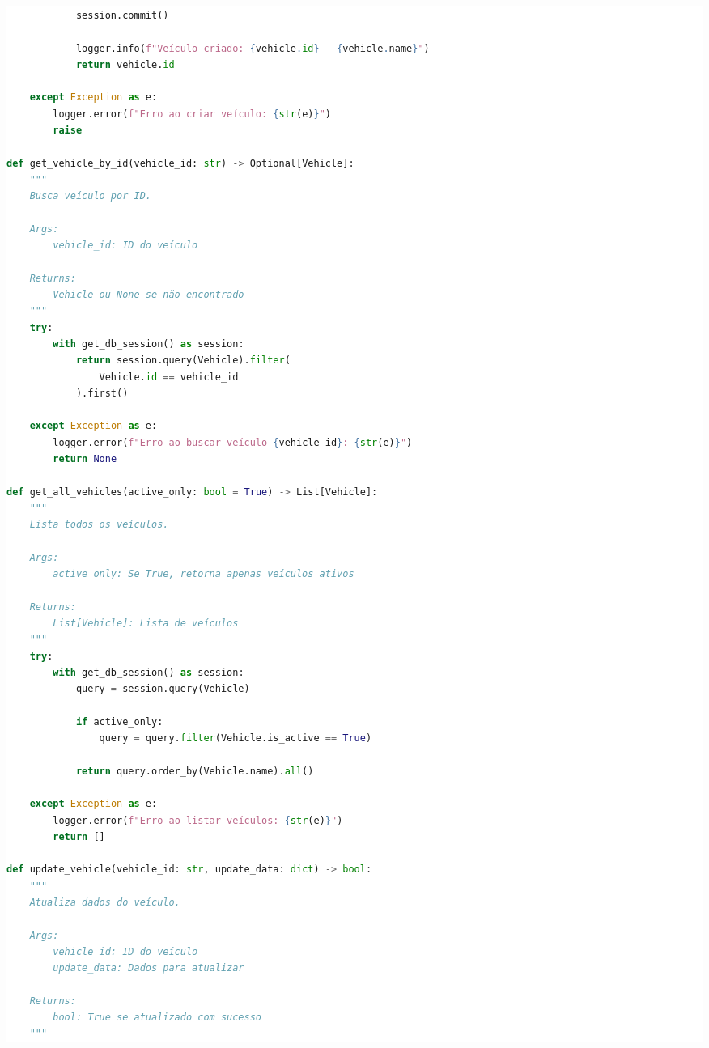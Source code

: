 ```python
            session.commit()
            
            logger.info(f"Veículo criado: {vehicle.id} - {vehicle.name}")
            return vehicle.id
            
    except Exception as e:
        logger.error(f"Erro ao criar veículo: {str(e)}")
        raise

def get_vehicle_by_id(vehicle_id: str) -> Optional[Vehicle]:
    """
    Busca veículo por ID.
    
    Args:
        vehicle_id: ID do veículo
    
    Returns:
        Vehicle ou None se não encontrado
    """
    try:
        with get_db_session() as session:
            return session.query(Vehicle).filter(
                Vehicle.id == vehicle_id
            ).first()
            
    except Exception as e:
        logger.error(f"Erro ao buscar veículo {vehicle_id}: {str(e)}")
        return None

def get_all_vehicles(active_only: bool = True) -> List[Vehicle]:
    """
    Lista todos os veículos.
    
    Args:
        active_only: Se True, retorna apenas veículos ativos
    
    Returns:
        List[Vehicle]: Lista de veículos
    """
    try:
        with get_db_session() as session:
            query = session.query(Vehicle)
            
            if active_only:
                query = query.filter(Vehicle.is_active == True)
            
            return query.order_by(Vehicle.name).all()
            
    except Exception as e:
        logger.error(f"Erro ao listar veículos: {str(e)}")
        return []

def update_vehicle(vehicle_id: str, update_data: dict) -> bool:
    """
    Atualiza dados do veículo.
    
    Args:
        vehicle_id: ID do veículo
        update_data: Dados para atualizar
    
    Returns:
        bool: True se atualizado com sucesso
    """
```